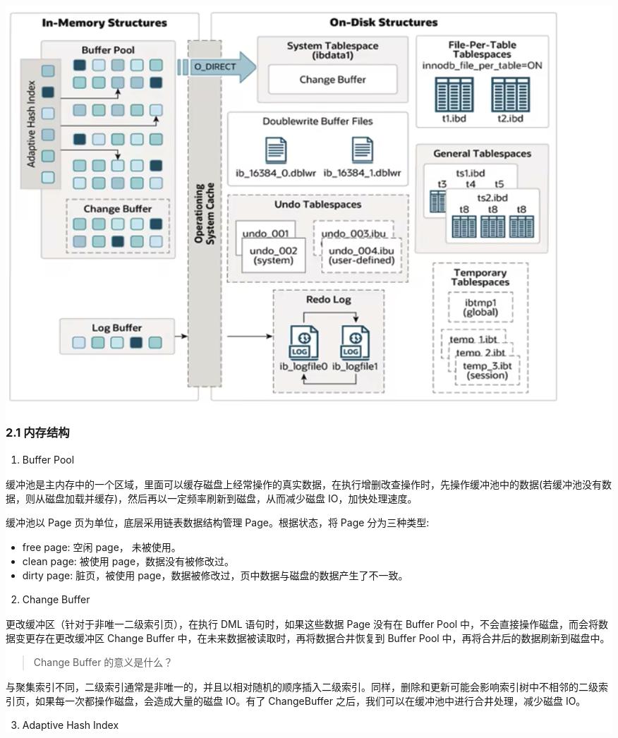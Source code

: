 ![InnoDB](./image/InnoDB.png)

### 2.1 内存结构

1. Buffer Pool

缓冲池是主内存中的一个区域，里面可以缓存磁盘上经常操作的真实数据，在执行增删改查操作时，先操作缓冲池中的数据(若缓冲池没有数据，则从磁盘加载并缓存)，然后再以一定频率刷新到磁盘，从而减少磁盘 IO，加快处理速度。

缓冲池以 Page 页为单位，底层采用链表数据结构管理 Page。根据状态，将 Page 分为三种类型:

- free page: 空闲 page， 未被使用。
- clean page: 被使用 page，数据没有被修改过。
- dirty page: 脏页，被使用 page，数据被修改过，页中数据与磁盘的数据产生了不一致。

2. Change Buffer

更改缓冲区（针对于非唯一二级索引页），在执行 DML 语句时，如果这些数据 Page 没有在 Buffer Pool 中，不会直接操作磁盘，而会将数据变更存在更改缓冲区 Change Buffer 中，在未来数据被读取时，再将数据合井恢复到 Buffer Pool 中，再将合井后的数据刷新到磁盘中。

> Change Buffer 的意义是什么？

与聚集索引不同，二级索引通常是非唯一的，并且以相对随机的顺序插入二级索引。同样，删除和更新可能会影响索引树中不相邻的二级索引页，如果每一次都操作磁盘，会造成大量的磁盘 IO。有了 ChangeBuffer 之后，我们可以在缓冲池中进行合井处理，减少磁盘 IO。

3. Adaptive Hash Index

